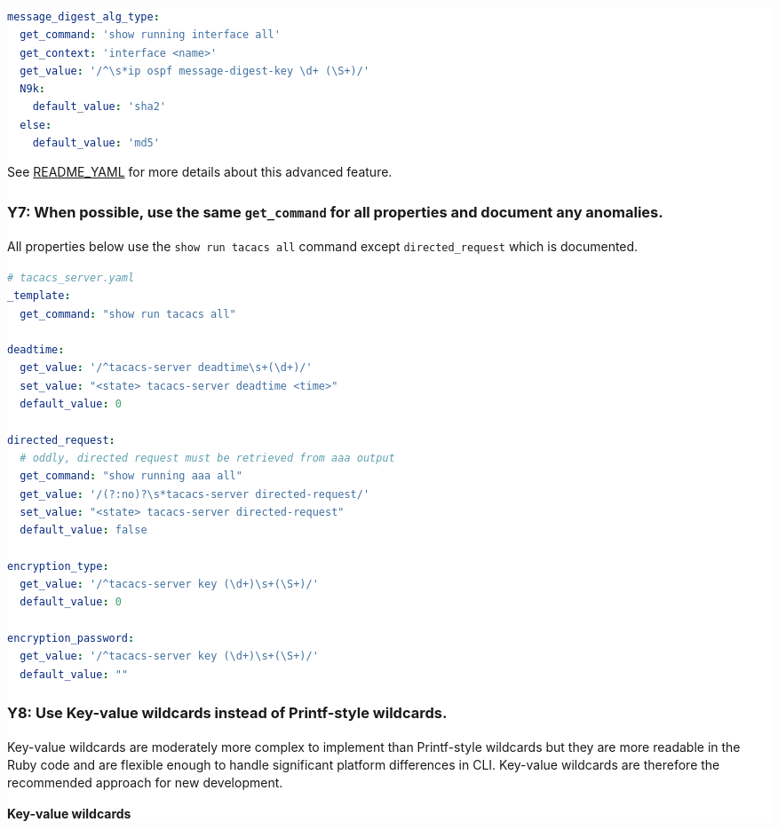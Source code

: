 ```yaml
message_digest_alg_type:
  get_command: 'show running interface all'
  get_context: 'interface <name>'
  get_value: '/^\s*ip ospf message-digest-key \d+ (\S+)/'
  N9k:
    default_value: 'sha2'
  else:
    default_value: 'md5'
```

See [README_YAML](../lib/cisco_node_utils/cmd_ref/README_YAML.md) for more details about this advanced feature.

### <a name="yaml7">Y7: When possible, use the same `get_command` for all properties and document any anomalies.

All properties below use the `show run tacacs all` command except `directed_request` which is documented.

```yaml
# tacacs_server.yaml
_template:
  get_command: "show run tacacs all"

deadtime:
  get_value: '/^tacacs-server deadtime\s+(\d+)/'
  set_value: "<state> tacacs-server deadtime <time>"
  default_value: 0

directed_request:
  # oddly, directed request must be retrieved from aaa output
  get_command: "show running aaa all"
  get_value: '/(?:no)?\s*tacacs-server directed-request/'
  set_value: "<state> tacacs-server directed-request"
  default_value: false

encryption_type:
  get_value: '/^tacacs-server key (\d+)\s+(\S+)/'
  default_value: 0

encryption_password:
  get_value: '/^tacacs-server key (\d+)\s+(\S+)/'
  default_value: ""
```

### <a name="yaml8">Y8: Use Key-value wildcards instead of Printf-style wildcards.

Key-value wildcards are moderately more complex to implement than Printf-style wildcards but they are more readable in the Ruby code and are flexible enough to handle significant platform differences in CLI. Key-value wildcards are therefore the recommended approach for new development.

**Key-value wildcards**
